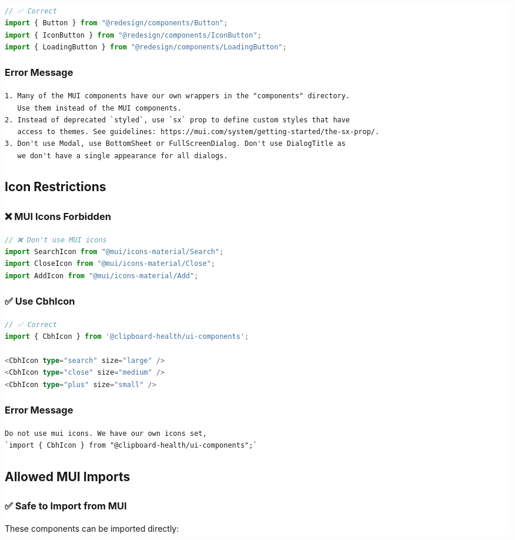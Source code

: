 ```typescript
// ✅ Correct
import { Button } from "@redesign/components/Button";
import { IconButton } from "@redesign/components/IconButton";
import { LoadingButton } from "@redesign/components/LoadingButton";
```

### Error Message

```text
1. Many of the MUI components have our own wrappers in the "components" directory.
   Use them instead of the MUI components.
2. Instead of deprecated `styled`, use `sx` prop to define custom styles that have
   access to themes. See guidelines: https://mui.com/system/getting-started/the-sx-prop/.
3. Don't use Modal, use BottomSheet or FullScreenDialog. Don't use DialogTitle as
   we don't have a single appearance for all dialogs.
```

## Icon Restrictions

### ❌ MUI Icons Forbidden

```typescript
// ❌ Don't use MUI icons
import SearchIcon from "@mui/icons-material/Search";
import CloseIcon from "@mui/icons-material/Close";
import AddIcon from "@mui/icons-material/Add";
```

### ✅ Use CbhIcon

```typescript
// ✅ Correct
import { CbhIcon } from '@clipboard-health/ui-components';

<CbhIcon type="search" size="large" />
<CbhIcon type="close" size="medium" />
<CbhIcon type="plus" size="small" />
```

### Error Message

```text
Do not use mui icons. We have our own icons set,
`import { CbhIcon } from "@clipboard-health/ui-components";`
```

## Allowed MUI Imports

### ✅ Safe to Import from MUI

These components can be imported directly:
